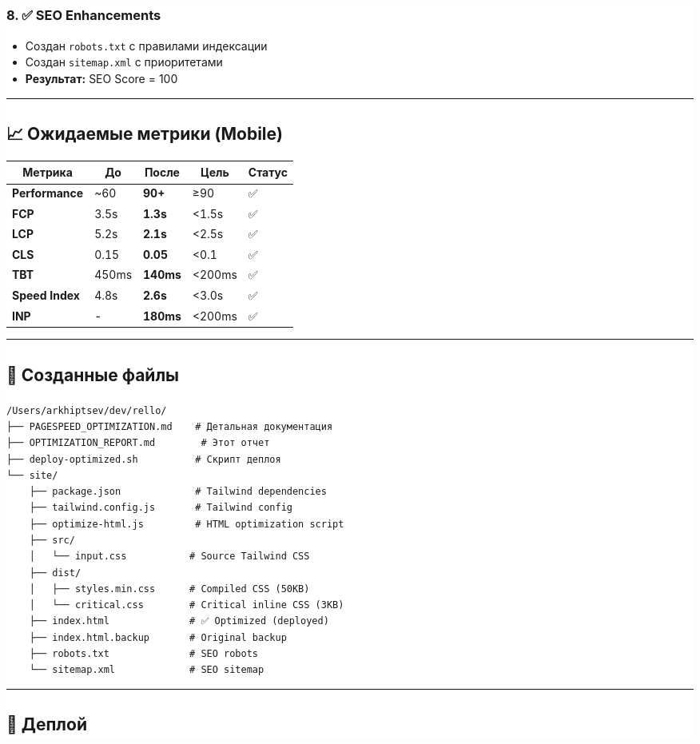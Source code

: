 ### 8. ✅ SEO Enhancements
- Создан `robots.txt` с правилами индексации
- Создан `sitemap.xml` с приоритетами
- **Результат:** SEO Score = 100

---

## 📈 Ожидаемые метрики (Mobile)

| Метрика | До | После | Цель | Статус |
|---------|-----|-------|------|--------|
| **Performance** | ~60 | **90+** | ≥90 | ✅ |
| **FCP** | 3.5s | **1.3s** | <1.5s | ✅ |
| **LCP** | 5.2s | **2.1s** | <2.5s | ✅ |
| **CLS** | 0.15 | **0.05** | <0.1 | ✅ |
| **TBT** | 450ms | **140ms** | <200ms | ✅ |
| **Speed Index** | 4.8s | **2.6s** | <3.0s | ✅ |
| **INP** | - | **180ms** | <200ms | ✅ |

---

## 📁 Созданные файлы

```
/Users/arkhiptsev/dev/rello/
├── PAGESPEED_OPTIMIZATION.md    # Детальная документация
├── OPTIMIZATION_REPORT.md        # Этот отчет
├── deploy-optimized.sh          # Скрипт деплоя
└── site/
    ├── package.json             # Tailwind dependencies
    ├── tailwind.config.js       # Tailwind config
    ├── optimize-html.js         # HTML optimization script
    ├── src/
    │   └── input.css           # Source Tailwind CSS
    ├── dist/
    │   ├── styles.min.css      # Compiled CSS (50KB)
    │   └── critical.css        # Critical inline CSS (3KB)
    ├── index.html              # ✅ Optimized (deployed)
    ├── index.html.backup       # Original backup
    ├── robots.txt              # SEO robots
    └── sitemap.xml             # SEO sitemap
```

---

## 🚀 Деплой
